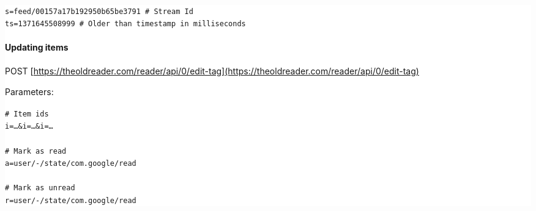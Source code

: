 	s=feed/00157a17b192950b65be3791 # Stream Id
	ts=1371645508999 # Older than timestamp in milliseconds

#### Updating items

POST [https://theoldreader.com/reader/api/0/edit-tag](https://theoldreader.com/reader/api/0/edit-tag)

Parameters:

	# Item ids
	i=…&i=…&i=…
	
	# Mark as read
	a=user/-/state/com.google/read
	
	# Mark as unread
	r=user/-/state/com.google/read
